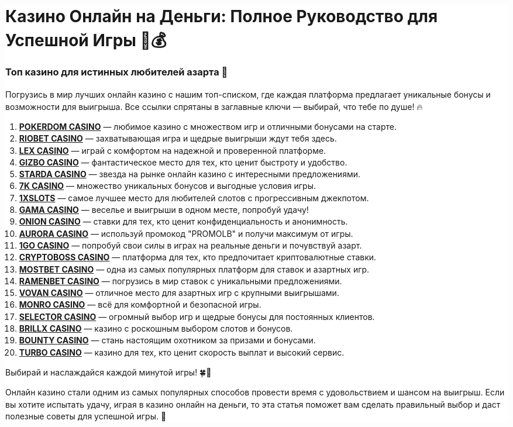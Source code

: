 # Казино Онлайн на Деньги: Полное Руководство для Успешной Игры 🎰💰
### Топ казино для истинных любителей азарта 🎰

Погрузись в мир лучших онлайн казино с нашим топ-списком, где каждая платформа предлагает уникальные бонусы и возможности для выигрыша. Все ссылки спрятаны в заглавные ключи — выбирай, что тебе по душе! 🔥

1. **[POKERDOM CASINO](https://brandplay.link/Bxg7SC7H)** — любимое казино с множеством игр и отличными бонусами на старте.
2. **[RIOBET CASINO](https://brandplay.link/dtx89f2L)** — захватывающая игра и щедрые выигрыши ждут тебя здесь.
3. **[LEX CASINO](https://brandplay.link/2HFTmBc8)** — играй с комфортом на надежной и проверенной платформе.
4. **[GIZBO CASINO](https://gizbo-tea02.com/c8e962e89)** — фантастическое место для тех, кто ценит быстроту и удобство.
5. **[STARDA CASINO](https://brandplay.link/cpFQbWKn)** — звезда на рынке онлайн казино с интересными предложениями.
6. **[7K CASINO](https://brandplay.link/dd46bNgD)** — множество уникальных бонусов и выгодные условия игры.
7. **[1XSLOTS](https://brandplay.link/R4xfxqdm)** — самое лучшее место для любителей слотов с прогрессивным джекпотом.
8. **[GAMA CASINO](https://brandplay.link/zrZpLFTP)** — веселье и выигрыши в одном месте, попробуй удачу!
9. **[ONION CASINO](https://obclk001-2d.top/click?offer_id=986&partner_id=10542&landing_id=1798&utm_medium=affiliate&sub_1=oncasino3)** — ставки для тех, кто ценит конфиденциальность и анонимность.
10. **[AURORA CASINO](https://10trafic-stat2.com/click/668546566bcc6313411604c7/6766/15114/subaccount?promocode=PROMOLB)** — используй промокод "PROMOLB" и получи максимум от игры.
11. **[1GO CASINO](https://1go-ircp01.com/ce015f410)** — попробуй свои силы в играх на реальные деньги и почувствуй азарт.
12. **[CRYPTOBOSS CASINO](https://cryptobossc.online/d847bcfa9)** — платформа для тех, кто предпочитает криптовалютные ставки.
13. **[MOSTBET CASINO](https://ktbtis024ifqfn0mst.com/beQs)** — одна из самых популярных платформ для ставок и азартных игр.
14. **[RAMENBET CASINO](https://get.saltyram.com/ru/registration?apkpop=0&partner=p24970p3296034p5526)** — погрузись в мир ставок с уникальными предложениями.
15. **[VOVAN CASINO](https://vovan.site/d2375cf9b)** — отличное место для азартных игр с крупными выигрышами.
16. **[MONRO CASINO](https://mnr-ircp01.com/c3ce72a2c)** — всё для комфортной и безопасной игры.
17. **[SELECTOR CASINO](https://gosel.pl/SELVK)** — огромный выбор игр и щедрые бонусы для постоянных клиентов.
18. **[BRILLX CASINO](https://brillx.pub/BRIVK)** — казино с роскошным выбором слотов и бонусов.
19. **[BOUNTY CASINO](https://bounty-casino.de/BOVK)** — стань настоящим охотником за призами и бонусами.
20. **[TURBO CASINO](https://turbo-casino.pro/TURVK)** — казино для тех, кто ценит скорость выплат и высокий сервис.

Выбирай и наслаждайся каждой минутой игры! 🍀🎰

Онлайн казино стали одним из самых популярных способов провести время с удовольствием и шансом на выигрыш. Если вы хотите испытать удачу, играя в казино онлайн на деньги, то эта статья поможет вам сделать правильный выбор и даст полезные советы для успешной игры. 🎲
